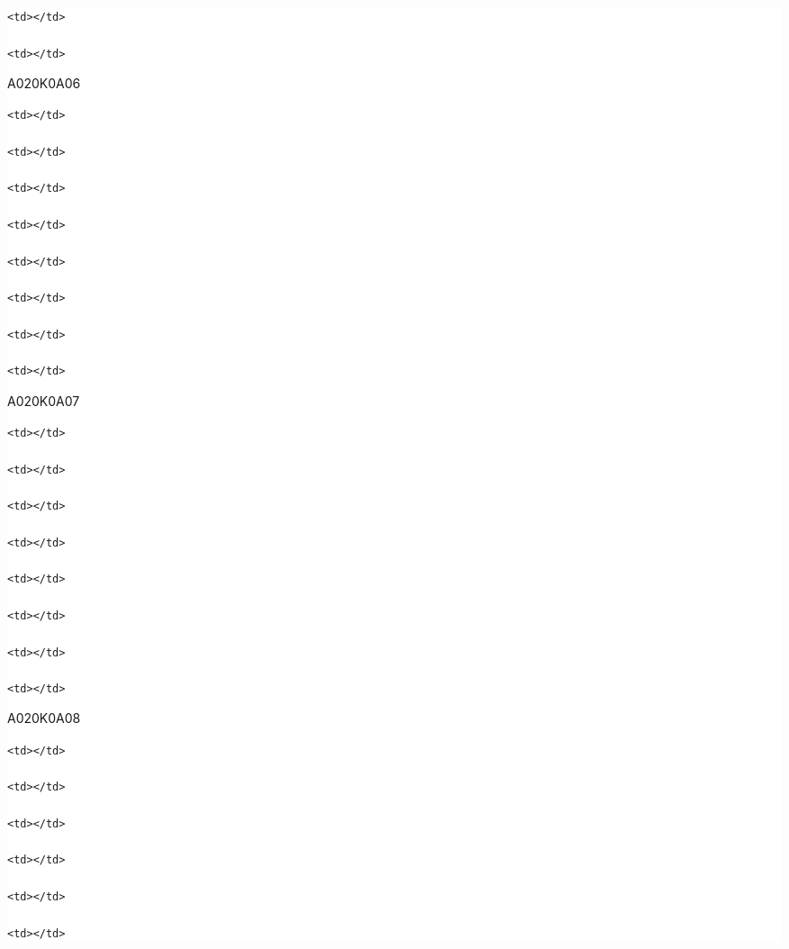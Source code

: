     <td></td>
    
    <td></td>
    

</tr>

<tr>
    <td>A020K0A06</td>
    
    <td></td>
    
    <td></td>
    
    <td></td>
    
    <td></td>
    
    <td></td>
    
    <td></td>
    
    <td></td>
    
    <td></td>
    

</tr>

<tr>
    <td>A020K0A07</td>
    
    <td></td>
    
    <td></td>
    
    <td></td>
    
    <td></td>
    
    <td></td>
    
    <td></td>
    
    <td></td>
    
    <td></td>
    

</tr>

<tr>
    <td>A020K0A08</td>
    
    <td></td>
    
    <td></td>
    
    <td></td>
    
    <td></td>
    
    <td></td>
    
    <td></td>
    